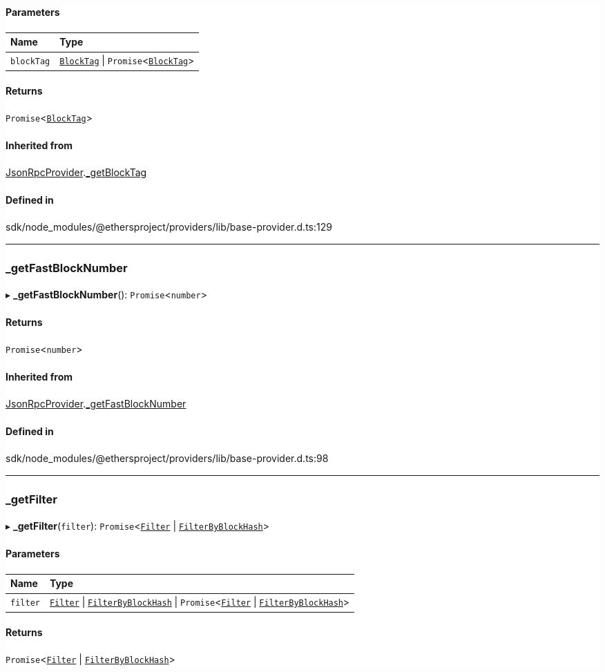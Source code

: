 #### Parameters

| Name | Type |
| :------ | :------ |
| `blockTag` | [`BlockTag`](../modules/akashaproject_ui_app_loader._internal_.md#blocktag) \| `Promise`<[`BlockTag`](../modules/akashaproject_ui_app_loader._internal_.md#blocktag)\> |

#### Returns

`Promise`<[`BlockTag`](../modules/akashaproject_ui_app_loader._internal_.md#blocktag)\>

#### Inherited from

[JsonRpcProvider](akashaproject_ui_app_loader._internal_.JsonRpcProvider.md).[_getBlockTag](akashaproject_ui_app_loader._internal_.JsonRpcProvider.md#_getblocktag)

#### Defined in

sdk/node_modules/@ethersproject/providers/lib/base-provider.d.ts:129

___

### \_getFastBlockNumber

▸ **_getFastBlockNumber**(): `Promise`<`number`\>

#### Returns

`Promise`<`number`\>

#### Inherited from

[JsonRpcProvider](akashaproject_ui_app_loader._internal_.JsonRpcProvider.md).[_getFastBlockNumber](akashaproject_ui_app_loader._internal_.JsonRpcProvider.md#_getfastblocknumber)

#### Defined in

sdk/node_modules/@ethersproject/providers/lib/base-provider.d.ts:98

___

### \_getFilter

▸ **_getFilter**(`filter`): `Promise`<[`Filter`](../interfaces/akashaproject_ui_app_loader._internal_.Filter.md) \| [`FilterByBlockHash`](../interfaces/akashaproject_ui_app_loader._internal_.FilterByBlockHash.md)\>

#### Parameters

| Name | Type |
| :------ | :------ |
| `filter` | [`Filter`](../interfaces/akashaproject_ui_app_loader._internal_.Filter.md) \| [`FilterByBlockHash`](../interfaces/akashaproject_ui_app_loader._internal_.FilterByBlockHash.md) \| `Promise`<[`Filter`](../interfaces/akashaproject_ui_app_loader._internal_.Filter.md) \| [`FilterByBlockHash`](../interfaces/akashaproject_ui_app_loader._internal_.FilterByBlockHash.md)\> |

#### Returns

`Promise`<[`Filter`](../interfaces/akashaproject_ui_app_loader._internal_.Filter.md) \| [`FilterByBlockHash`](../interfaces/akashaproject_ui_app_loader._internal_.FilterByBlockHash.md)\>
